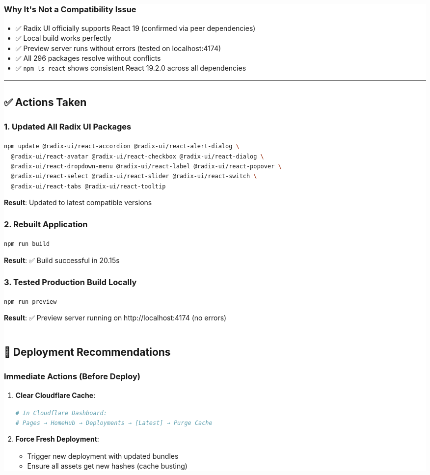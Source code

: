 ### Why It's Not a Compatibility Issue

- ✅ Radix UI officially supports React 19 (confirmed via peer dependencies)
- ✅ Local build works perfectly
- ✅ Preview server runs without errors (tested on localhost:4174)
- ✅ All 296 packages resolve without conflicts
- ✅ `npm ls react` shows consistent React 19.2.0 across all dependencies

---

## ✅ Actions Taken

### 1. Updated All Radix UI Packages

```bash
npm update @radix-ui/react-accordion @radix-ui/react-alert-dialog \
  @radix-ui/react-avatar @radix-ui/react-checkbox @radix-ui/react-dialog \
  @radix-ui/react-dropdown-menu @radix-ui/react-label @radix-ui/react-popover \
  @radix-ui/react-select @radix-ui/react-slider @radix-ui/react-switch \
  @radix-ui/react-tabs @radix-ui/react-tooltip
```

**Result**: Updated to latest compatible versions

### 2. Rebuilt Application

```bash
npm run build
```

**Result**: ✅ Build successful in 20.15s

### 3. Tested Production Build Locally

```bash
npm run preview
```

**Result**: ✅ Preview server running on http://localhost:4174 (no errors)

---

## 🚀 Deployment Recommendations

### Immediate Actions (Before Deploy)

1. **Clear Cloudflare Cache**:

   ```bash
   # In Cloudflare Dashboard:
   # Pages → HomeHub → Deployments → [Latest] → Purge Cache
   ```

2. **Force Fresh Deployment**:
   - Trigger new deployment with updated bundles
   - Ensure all assets get new hashes (cache busting)
